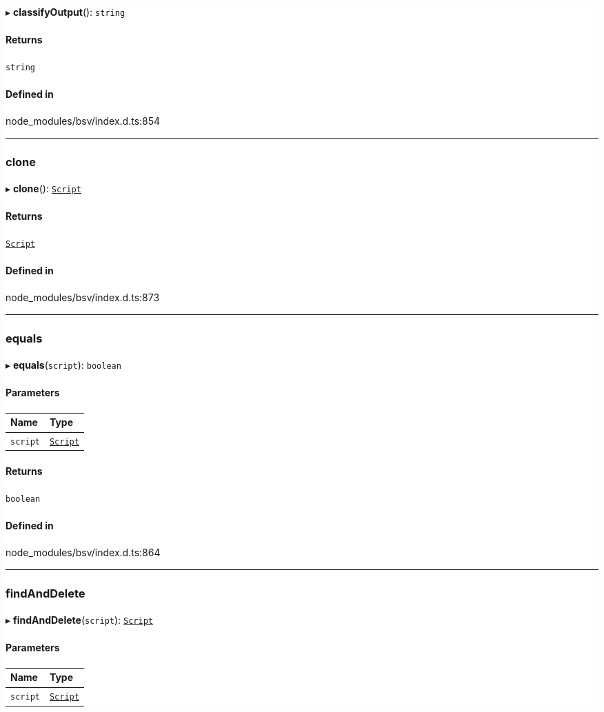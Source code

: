 ▸ **classifyOutput**(): `string`

#### Returns

`string`

#### Defined in

node_modules/bsv/index.d.ts:854

___

### clone

▸ **clone**(): [`Script`](bsv.Script-1.md)

#### Returns

[`Script`](bsv.Script-1.md)

#### Defined in

node_modules/bsv/index.d.ts:873

___

### equals

▸ **equals**(`script`): `boolean`

#### Parameters

| Name | Type |
| :------ | :------ |
| `script` | [`Script`](bsv.Script-1.md) |

#### Returns

`boolean`

#### Defined in

node_modules/bsv/index.d.ts:864

___

### findAndDelete

▸ **findAndDelete**(`script`): [`Script`](bsv.Script-1.md)

#### Parameters

| Name | Type |
| :------ | :------ |
| `script` | [`Script`](bsv.Script-1.md) |
